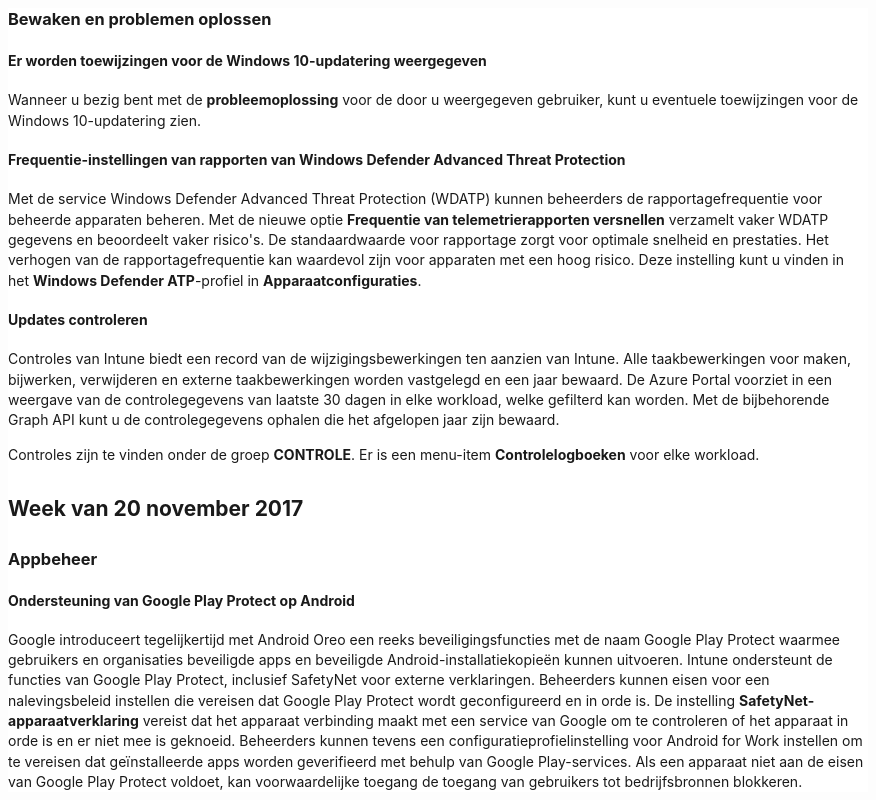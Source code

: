 ### <a name="monitor-and-troubleshoot"></a>Bewaken en problemen oplossen
#### <a name="window-10-update-ring-assignments-are-displayed----1621837---"></a>Er worden toewijzingen voor de Windows 10-updatering weergegeven 
Wanneer u bezig bent met de **probleemoplossing** voor de door u weergegeven gebruiker, kunt u eventuele toewijzingen voor de Windows 10-updatering zien.  

#### <a name="windows-defender-advanced-threat-protection-reporting-frequency-settings-----1455974----"></a>Frequentie-instellingen van rapporten van Windows Defender Advanced Threat Protection 
Met de service Windows Defender Advanced Threat Protection (WDATP) kunnen beheerders de rapportagefrequentie voor beheerde apparaten beheren. Met de nieuwe optie **Frequentie van telemetrierapporten versnellen** verzamelt vaker WDATP gegevens en beoordeelt vaker risico's. De standaardwaarde voor rapportage zorgt voor optimale snelheid en prestaties. Het verhogen van de rapportagefrequentie kan waardevol zijn voor apparaten met een hoog risico. Deze instelling kunt u vinden in het **Windows Defender ATP**-profiel in **Apparaatconfiguraties**.

#### <a name="audit-updates----1412961---"></a>Updates controleren  
Controles van Intune biedt een record van de wijzigingsbewerkingen ten aanzien van Intune.  Alle taakbewerkingen voor maken, bijwerken, verwijderen en externe taakbewerkingen worden vastgelegd en een jaar bewaard.  De Azure Portal voorziet in een weergave van de controlegegevens van laatste 30 dagen in elke workload, welke gefilterd kan worden.  Met de bijbehorende Graph API kunt u de controlegegevens ophalen die het afgelopen jaar zijn bewaard.

Controles zijn te vinden onder de groep **CONTROLE**. Er is een menu-item **Controlelogboeken** voor elke workload.




## <a name="week-of-november-20-2017"></a>Week van 20 november 2017

### <a name="app-management"></a>Appbeheer

#### <a name="google-play-protect-support-on-android----908720---"></a>Ondersteuning van Google Play Protect op Android 

Google introduceert tegelijkertijd met Android Oreo een reeks beveiligingsfuncties met de naam Google Play Protect waarmee gebruikers en organisaties beveiligde apps en beveiligde Android-installatiekopieën kunnen uitvoeren. Intune ondersteunt de functies van Google Play Protect, inclusief SafetyNet voor externe verklaringen. Beheerders kunnen eisen voor een nalevingsbeleid instellen die vereisen dat Google Play Protect wordt geconfigureerd en in orde is.
De instelling **SafetyNet-apparaatverklaring** vereist dat het apparaat verbinding maakt met een service van Google om te controleren of het apparaat in orde is en er niet mee is geknoeid. Beheerders kunnen tevens een configuratieprofielinstelling voor Android for Work instellen om te vereisen dat geïnstalleerde apps worden geverifieerd met behulp van Google Play-services. Als een apparaat niet aan de eisen van Google Play Protect voldoet, kan voorwaardelijke toegang de toegang van gebruikers tot bedrijfsbronnen blokkeren.
